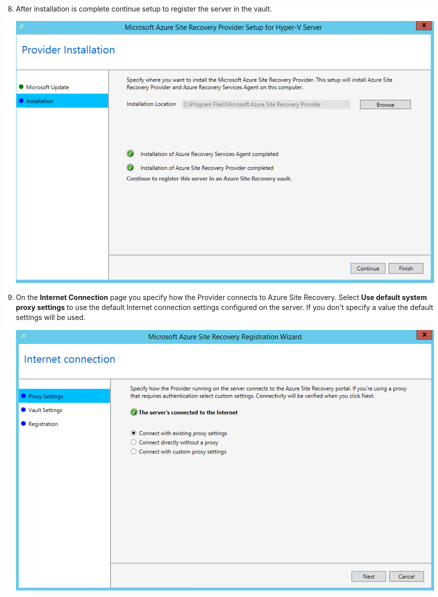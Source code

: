 8. After installation is complete continue setup to register the server in the vault.

	![Installation complete](./media/site-recovery-hyper-v-site-to-azure/provider3.png)


9. On the **Internet Connection** page you specify how the Provider connects to Azure Site Recovery. Select **Use default system proxy settings** to use the default Internet connection settings configured on the server. If you don't specify a value the default settings will be used.

	![Internet Settings](./media/site-recovery-hyper-v-site-to-azure/provider4.png)
